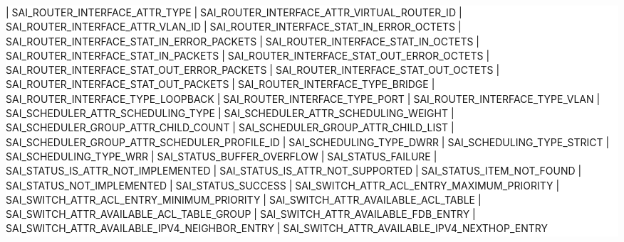 | SAI_ROUTER_INTERFACE_ATTR_TYPE
| SAI_ROUTER_INTERFACE_ATTR_VIRTUAL_ROUTER_ID
| SAI_ROUTER_INTERFACE_ATTR_VLAN_ID
| SAI_ROUTER_INTERFACE_STAT_IN_ERROR_OCTETS
| SAI_ROUTER_INTERFACE_STAT_IN_ERROR_PACKETS
| SAI_ROUTER_INTERFACE_STAT_IN_OCTETS
| SAI_ROUTER_INTERFACE_STAT_IN_PACKETS
| SAI_ROUTER_INTERFACE_STAT_OUT_ERROR_OCTETS
| SAI_ROUTER_INTERFACE_STAT_OUT_ERROR_PACKETS
| SAI_ROUTER_INTERFACE_STAT_OUT_OCTETS
| SAI_ROUTER_INTERFACE_STAT_OUT_PACKETS
| SAI_ROUTER_INTERFACE_TYPE_BRIDGE
| SAI_ROUTER_INTERFACE_TYPE_LOOPBACK
| SAI_ROUTER_INTERFACE_TYPE_PORT
| SAI_ROUTER_INTERFACE_TYPE_VLAN
| SAI_SCHEDULER_ATTR_SCHEDULING_TYPE
| SAI_SCHEDULER_ATTR_SCHEDULING_WEIGHT
| SAI_SCHEDULER_GROUP_ATTR_CHILD_COUNT
| SAI_SCHEDULER_GROUP_ATTR_CHILD_LIST
| SAI_SCHEDULER_GROUP_ATTR_SCHEDULER_PROFILE_ID
| SAI_SCHEDULING_TYPE_DWRR
| SAI_SCHEDULING_TYPE_STRICT
| SAI_SCHEDULING_TYPE_WRR
| SAI_STATUS_BUFFER_OVERFLOW
| SAI_STATUS_FAILURE
| SAI_STATUS_IS_ATTR_NOT_IMPLEMENTED
| SAI_STATUS_IS_ATTR_NOT_SUPPORTED
| SAI_STATUS_ITEM_NOT_FOUND
| SAI_STATUS_NOT_IMPLEMENTED
| SAI_STATUS_SUCCESS
| SAI_SWITCH_ATTR_ACL_ENTRY_MAXIMUM_PRIORITY
| SAI_SWITCH_ATTR_ACL_ENTRY_MINIMUM_PRIORITY
| SAI_SWITCH_ATTR_AVAILABLE_ACL_TABLE
| SAI_SWITCH_ATTR_AVAILABLE_ACL_TABLE_GROUP
| SAI_SWITCH_ATTR_AVAILABLE_FDB_ENTRY
| SAI_SWITCH_ATTR_AVAILABLE_IPV4_NEIGHBOR_ENTRY
| SAI_SWITCH_ATTR_AVAILABLE_IPV4_NEXTHOP_ENTRY